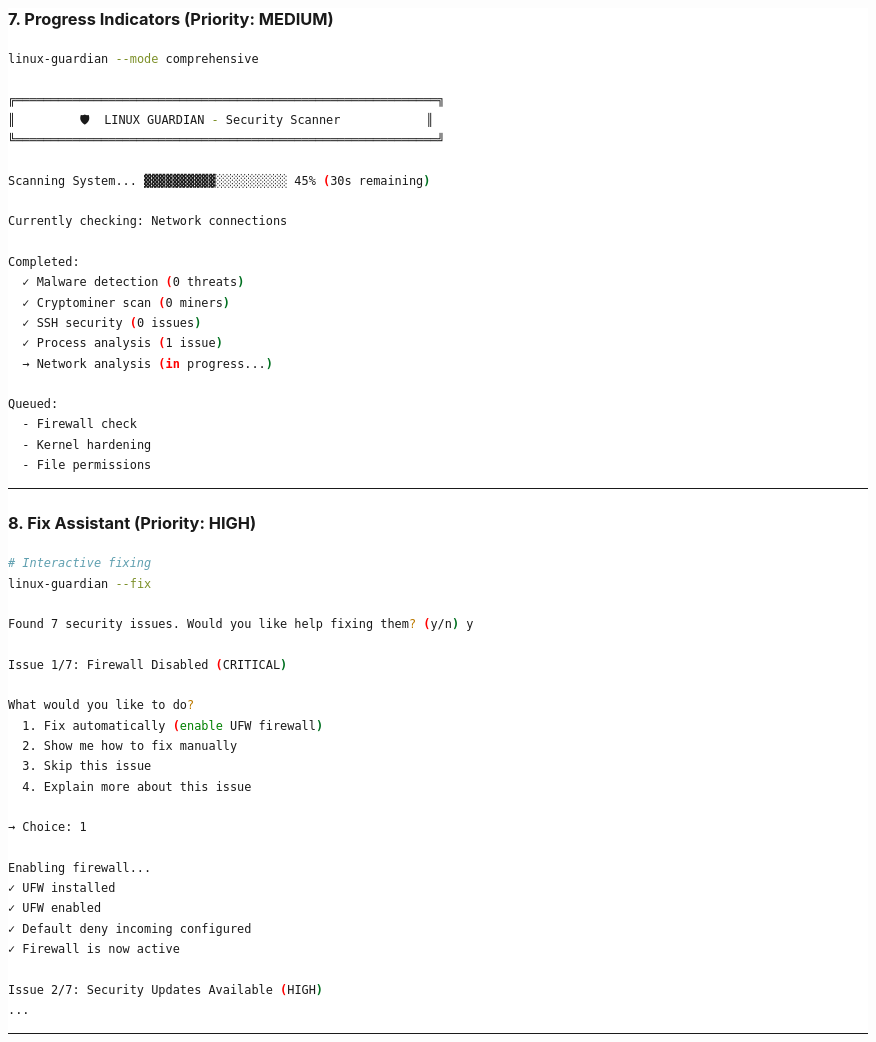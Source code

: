
### 7. Progress Indicators (Priority: MEDIUM)

```bash
linux-guardian --mode comprehensive

╔═══════════════════════════════════════════════════════════╗
║         🛡️  LINUX GUARDIAN - Security Scanner            ║
╚═══════════════════════════════════════════════════════════╝

Scanning System... ▓▓▓▓▓▓▓▓▓▓░░░░░░░░░░ 45% (30s remaining)

Currently checking: Network connections

Completed:
  ✓ Malware detection (0 threats)
  ✓ Cryptominer scan (0 miners)
  ✓ SSH security (0 issues)
  ✓ Process analysis (1 issue)
  → Network analysis (in progress...)

Queued:
  - Firewall check
  - Kernel hardening
  - File permissions
```

---

### 8. Fix Assistant (Priority: HIGH)

```bash
# Interactive fixing
linux-guardian --fix

Found 7 security issues. Would you like help fixing them? (y/n) y

Issue 1/7: Firewall Disabled (CRITICAL)

What would you like to do?
  1. Fix automatically (enable UFW firewall)
  2. Show me how to fix manually
  3. Skip this issue
  4. Explain more about this issue

→ Choice: 1

Enabling firewall...
✓ UFW installed
✓ UFW enabled
✓ Default deny incoming configured
✓ Firewall is now active

Issue 2/7: Security Updates Available (HIGH)
...
```

---